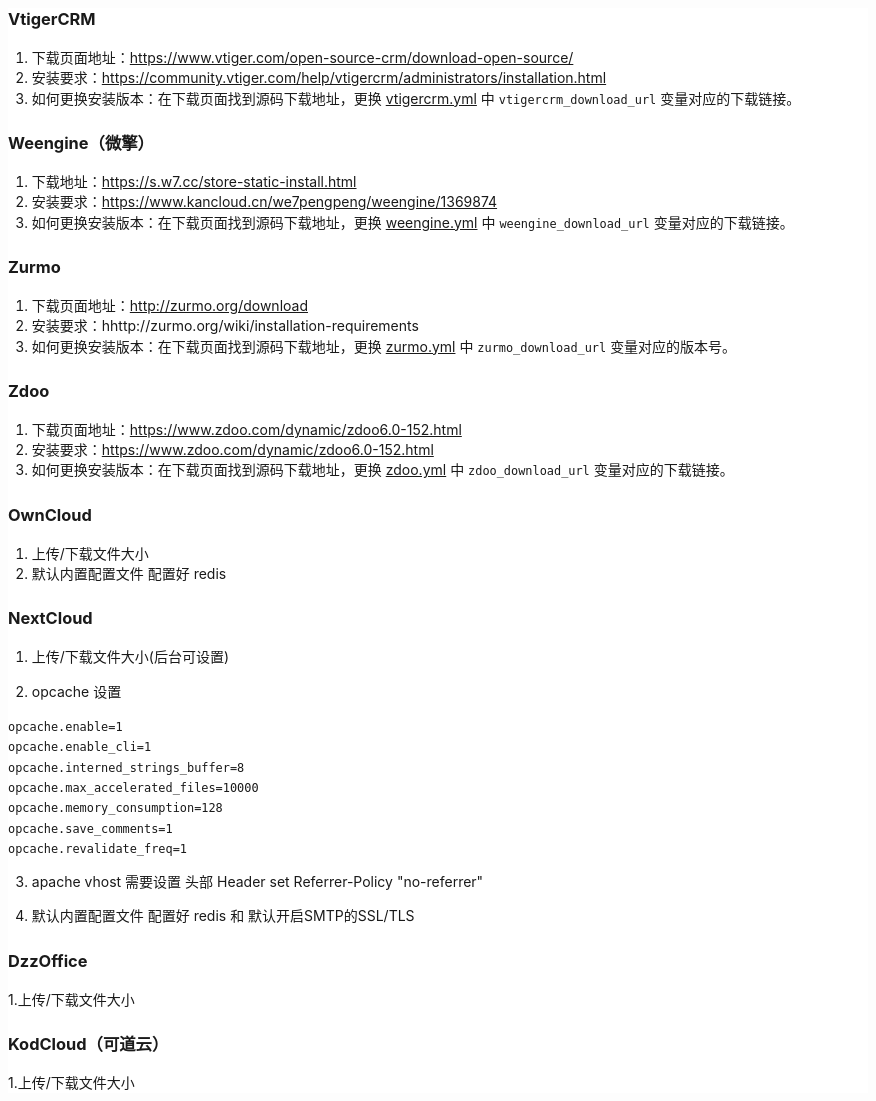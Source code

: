 ### VtigerCRM
1. 下载页面地址：https://www.vtiger.com/open-source-crm/download-open-source/
2. 安装要求：https://community.vtiger.com/help/vtigercrm/administrators/installation.html
3. 如何更换安装版本：在下载页面找到源码下载地址，更换 [vtigercrm.yml](/roles/phpapps/tasks/vtigercrm.yml) 中 ```vtigercrm_download_url``` 变量对应的下载链接。

### Weengine（微擎）
1. 下载地址：https://s.w7.cc/store-static-install.html
2. 安装要求：https://www.kancloud.cn/we7pengpeng/weengine/1369874
3. 如何更换安装版本：在下载页面找到源码下载地址，更换 [weengine.yml](/roles/phpapps/tasks/weengine.yml) 中 ```weengine_download_url``` 变量对应的下载链接。

### Zurmo
1. 下载页面地址：http://zurmo.org/download
2. 安装要求：hhttp://zurmo.org/wiki/installation-requirements
3. 如何更换安装版本：在下载页面找到源码下载地址，更换 [zurmo.yml](/roles/phpapps/tasks/zurmo.yml) 中 ```zurmo_download_url``` 变量对应的版本号。

### Zdoo
1. 下载页面地址：https://www.zdoo.com/dynamic/zdoo6.0-152.html
2. 安装要求：https://www.zdoo.com/dynamic/zdoo6.0-152.html
3. 如何更换安装版本：在下载页面找到源码下载地址，更换 [zdoo.yml](/roles/phpapps/tasks/zdoo.yml) 中 ```zdoo_download_url``` 变量对应的下载链接。

### OwnCloud
1. 上传/下载文件大小
2. 默认内置配置文件 配置好 redis
### NextCloud
1. 上传/下载文件大小(后台可设置)

2. opcache 设置
```
opcache.enable=1
opcache.enable_cli=1
opcache.interned_strings_buffer=8
opcache.max_accelerated_files=10000
opcache.memory_consumption=128
opcache.save_comments=1
opcache.revalidate_freq=1
```

3. apache vhost 需要设置 头部  Header set Referrer-Policy "no-referrer"

4. 默认内置配置文件 配置好 redis 和 默认开启SMTP的SSL/TLS
### DzzOffice
1.上传/下载文件大小

### KodCloud（可道云）
1.上传/下载文件大小
